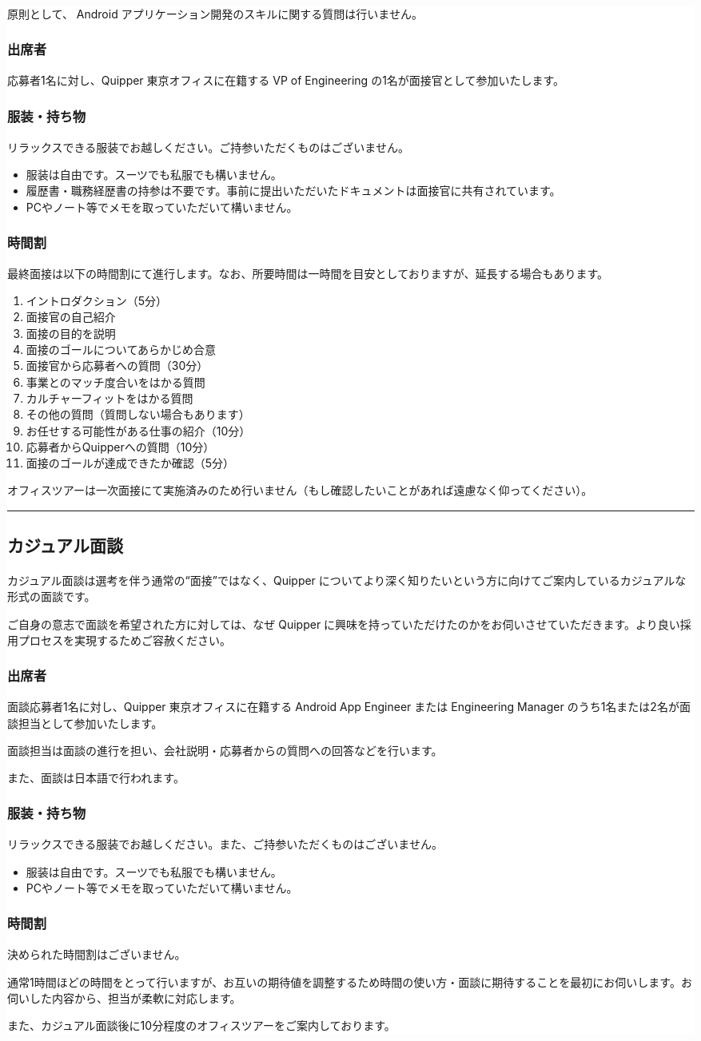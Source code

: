 原則として、 Android アプリケーション開発のスキルに関する質問は行いません。

### 出席者

応募者1名に対し、Quipper 東京オフィスに在籍する VP of Engineering の1名が面接官として参加いたします。

### 服装・持ち物

リラックスできる服装でお越しください。ご持参いただくものはございません。

- 服装は自由です。スーツでも私服でも構いません。
- 履歴書・職務経歴書の持参は不要です。事前に提出いただいたドキュメントは面接官に共有されています。
- PCやノート等でメモを取っていただいて構いません。

### 時間割

最終面接は以下の時間割にて進行します。なお、所要時間は一時間を目安としておりますが、延長する場合もあります。

1. イントロダクション（5分）
  1. 面接官の自己紹介
  2. 面接の目的を説明
  3. 面接のゴールについてあらかじめ合意
2. 面接官から応募者への質問（30分）
  1. 事業とのマッチ度合いをはかる質問
  2. カルチャーフィットをはかる質問
  3. その他の質問（質問しない場合もあります）
3. お任せする可能性がある仕事の紹介（10分）
4. 応募者からQuipperへの質問（10分）
5. 面接のゴールが達成できたか確認（5分）

オフィスツアーは一次面接にて実施済みのため行いません（もし確認したいことがあれば遠慮なく仰ってください）。

---

## カジュアル面談

カジュアル面談は選考を伴う通常の“面接”ではなく、Quipper についてより深く知りたいという方に向けてご案内しているカジュアルな形式の面談です。

ご自身の意志で面談を希望された方に対しては、なぜ Quipper に興味を持っていただけたのかをお伺いさせていただきます。より良い採用プロセスを実現するためご容赦ください。

### 出席者

面談応募者1名に対し、Quipper 東京オフィスに在籍する Android App Engineer または Engineering Manager のうち1名または2名が面談担当として参加いたします。

面談担当は面談の進行を担い、会社説明・応募者からの質問への回答などを行います。

また、面談は日本語で行われます。

### 服装・持ち物

リラックスできる服装でお越しください。また、ご持参いただくものはございません。

- 服装は自由です。スーツでも私服でも構いません。
- PCやノート等でメモを取っていただいて構いません。

### 時間割

決められた時間割はございません。

通常1時間ほどの時間をとって行いますが、お互いの期待値を調整するため時間の使い方・面談に期待することを最初にお伺いします。お伺いした内容から、担当が柔軟に対応します。

また、カジュアル面談後に10分程度のオフィスツアーをご案内しております。
